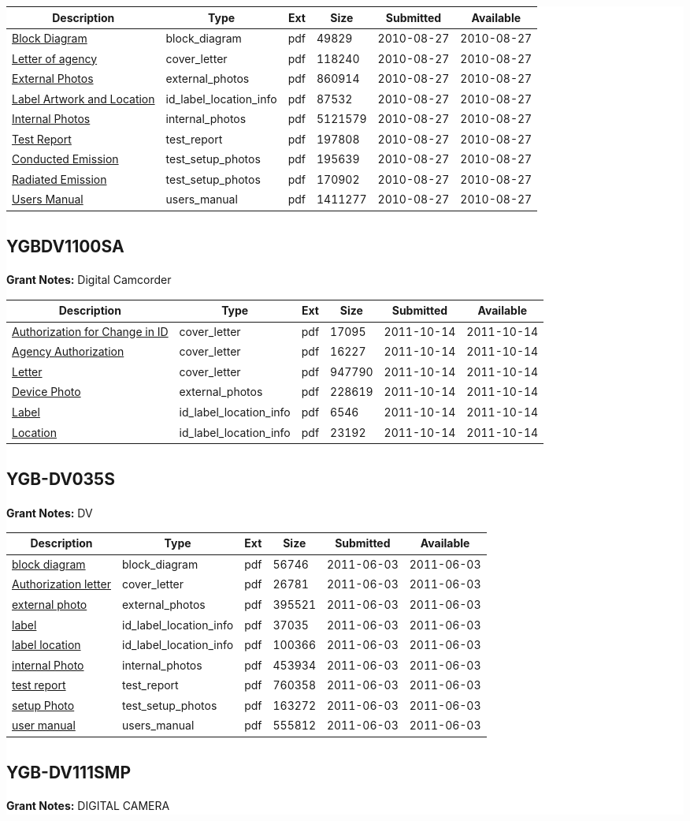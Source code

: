 | Description | Type | Ext | Size | Submitted | Available |
| ----------- | ---- | --- | ---- | --------- | --------- |
| [Block Diagram](YGB-DV552325011/f88faf1ef3ee5d984ccfeb472c5fee60/1334001.pdf) | block_diagram | pdf | 49829 | 2010-08-27 | 2010-08-27 |
| [Letter of agency](YGB-DV552325011/f88faf1ef3ee5d984ccfeb472c5fee60/1322169.pdf) | cover_letter | pdf | 118240 | 2010-08-27 | 2010-08-27 |
| [External Photos](YGB-DV552325011/f88faf1ef3ee5d984ccfeb472c5fee60/1334003.pdf) | external_photos | pdf | 860914 | 2010-08-27 | 2010-08-27 |
| [Label Artwork and Location](YGB-DV552325011/f88faf1ef3ee5d984ccfeb472c5fee60/1334005.pdf) | id_label_location_info | pdf | 87532 | 2010-08-27 | 2010-08-27 |
| [Internal Photos](YGB-DV552325011/f88faf1ef3ee5d984ccfeb472c5fee60/1334004.pdf) | internal_photos | pdf | 5121579 | 2010-08-27 | 2010-08-27 |
| [Test Report](YGB-DV552325011/f88faf1ef3ee5d984ccfeb472c5fee60/1334008.pdf) | test_report | pdf | 197808 | 2010-08-27 | 2010-08-27 |
| [Conducted Emission](YGB-DV552325011/f88faf1ef3ee5d984ccfeb472c5fee60/1334002.pdf) | test_setup_photos | pdf | 195639 | 2010-08-27 | 2010-08-27 |
| [Radiated Emission](YGB-DV552325011/f88faf1ef3ee5d984ccfeb472c5fee60/1334007.pdf) | test_setup_photos | pdf | 170902 | 2010-08-27 | 2010-08-27 |
| [Users Manual](YGB-DV552325011/f88faf1ef3ee5d984ccfeb472c5fee60/1334006.pdf) | users_manual | pdf | 1411277 | 2010-08-27 | 2010-08-27 |
## YGBDV1100SA
**Grant Notes:** Digital Camcorder

| Description | Type | Ext | Size | Submitted | Available |
| ----------- | ---- | --- | ---- | --------- | --------- |
| [Authorization for Change in ID](YGBDV1100SA/578705ed24b276709a1409992cffb760/1560809.pdf) | cover_letter | pdf | 17095 | 2011-10-14 | 2011-10-14 |
| [Agency Authorization](YGBDV1100SA/578705ed24b276709a1409992cffb760/1560810.pdf) | cover_letter | pdf | 16227 | 2011-10-14 | 2011-10-14 |
| [Letter](YGBDV1100SA/578705ed24b276709a1409992cffb760/1560811.pdf) | cover_letter | pdf | 947790 | 2011-10-14 | 2011-10-14 |
| [Device Photo](YGBDV1100SA/578705ed24b276709a1409992cffb760/1542113.pdf) | external_photos | pdf | 228619 | 2011-10-14 | 2011-10-14 |
| [Label](YGBDV1100SA/578705ed24b276709a1409992cffb760/1560813.pdf) | id_label_location_info | pdf | 6546 | 2011-10-14 | 2011-10-14 |
| [Location](YGBDV1100SA/578705ed24b276709a1409992cffb760/1542910.pdf) | id_label_location_info | pdf | 23192 | 2011-10-14 | 2011-10-14 |
## YGB-DV035S
**Grant Notes:** DV

| Description | Type | Ext | Size | Submitted | Available |
| ----------- | ---- | --- | ---- | --------- | --------- |
| [block diagram](YGB-DV035S/3bcf539da4f7cef66f8ce472ddd05d6d/1477485.pdf) | block_diagram | pdf | 56746 | 2011-06-03 | 2011-06-03 |
| [Authorization letter](YGB-DV035S/3bcf539da4f7cef66f8ce472ddd05d6d/1477484.pdf) | cover_letter | pdf | 26781 | 2011-06-03 | 2011-06-03 |
| [external photo](YGB-DV035S/3bcf539da4f7cef66f8ce472ddd05d6d/1477486.pdf) | external_photos | pdf | 395521 | 2011-06-03 | 2011-06-03 |
| [label](YGB-DV035S/3bcf539da4f7cef66f8ce472ddd05d6d/1477487.pdf) | id_label_location_info | pdf | 37035 | 2011-06-03 | 2011-06-03 |
| [label location](YGB-DV035S/3bcf539da4f7cef66f8ce472ddd05d6d/1477488.pdf) | id_label_location_info | pdf | 100366 | 2011-06-03 | 2011-06-03 |
| [internal Photo](YGB-DV035S/3bcf539da4f7cef66f8ce472ddd05d6d/1477492.pdf) | internal_photos | pdf | 453934 | 2011-06-03 | 2011-06-03 |
| [test report](YGB-DV035S/3bcf539da4f7cef66f8ce472ddd05d6d/1477489.pdf) | test_report | pdf | 760358 | 2011-06-03 | 2011-06-03 |
| [setup Photo](YGB-DV035S/3bcf539da4f7cef66f8ce472ddd05d6d/1477490.pdf) | test_setup_photos | pdf | 163272 | 2011-06-03 | 2011-06-03 |
| [user manual](YGB-DV035S/3bcf539da4f7cef66f8ce472ddd05d6d/1477491.pdf) | users_manual | pdf | 555812 | 2011-06-03 | 2011-06-03 |
## YGB-DV111SMP
**Grant Notes:** DIGITAL CAMERA
